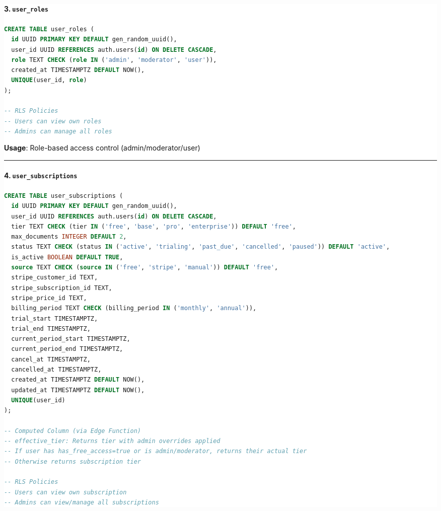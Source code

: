 
#### 3. `user_roles`
```sql
CREATE TABLE user_roles (
  id UUID PRIMARY KEY DEFAULT gen_random_uuid(),
  user_id UUID REFERENCES auth.users(id) ON DELETE CASCADE,
  role TEXT CHECK (role IN ('admin', 'moderator', 'user')),
  created_at TIMESTAMPTZ DEFAULT NOW(),
  UNIQUE(user_id, role)
);

-- RLS Policies
-- Users can view own roles
-- Admins can manage all roles
```

**Usage**: Role-based access control (admin/moderator/user)

---

#### 4. `user_subscriptions`
```sql
CREATE TABLE user_subscriptions (
  id UUID PRIMARY KEY DEFAULT gen_random_uuid(),
  user_id UUID REFERENCES auth.users(id) ON DELETE CASCADE,
  tier TEXT CHECK (tier IN ('free', 'base', 'pro', 'enterprise')) DEFAULT 'free',
  max_documents INTEGER DEFAULT 2,
  status TEXT CHECK (status IN ('active', 'trialing', 'past_due', 'cancelled', 'paused')) DEFAULT 'active',
  is_active BOOLEAN DEFAULT TRUE,
  source TEXT CHECK (source IN ('free', 'stripe', 'manual')) DEFAULT 'free',
  stripe_customer_id TEXT,
  stripe_subscription_id TEXT,
  stripe_price_id TEXT,
  billing_period TEXT CHECK (billing_period IN ('monthly', 'annual')),
  trial_start TIMESTAMPTZ,
  trial_end TIMESTAMPTZ,
  current_period_start TIMESTAMPTZ,
  current_period_end TIMESTAMPTZ,
  cancel_at TIMESTAMPTZ,
  cancelled_at TIMESTAMPTZ,
  created_at TIMESTAMPTZ DEFAULT NOW(),
  updated_at TIMESTAMPTZ DEFAULT NOW(),
  UNIQUE(user_id)
);

-- Computed Column (via Edge Function)
-- effective_tier: Returns tier with admin overrides applied
-- If user has has_free_access=true or is admin/moderator, returns their actual tier
-- Otherwise returns subscription tier

-- RLS Policies
-- Users can view own subscription
-- Admins can view/manage all subscriptions
```
